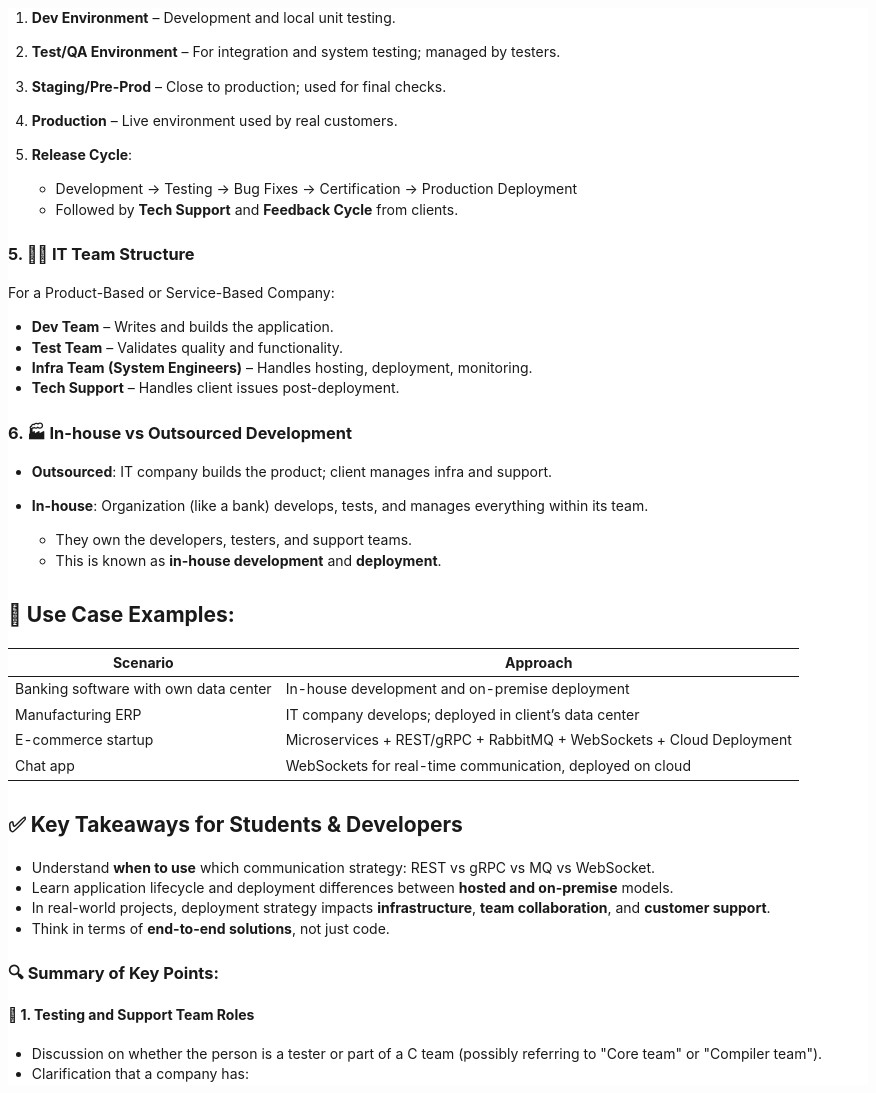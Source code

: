 1. **Dev Environment** – Development and local unit testing.
2. **Test/QA Environment** – For integration and system testing; managed by testers.
3. **Staging/Pre-Prod** – Close to production; used for final checks.
4. **Production** – Live environment used by real customers.
5. **Release Cycle**:

   * Development → Testing → Bug Fixes → Certification → Production Deployment
   * Followed by **Tech Support** and **Feedback Cycle** from clients.

### 5. 🧑‍💻 **IT Team Structure**

For a Product-Based or Service-Based Company:

* **Dev Team** – Writes and builds the application.
* **Test Team** – Validates quality and functionality.
* **Infra Team (System Engineers)** – Handles hosting, deployment, monitoring.
* **Tech Support** – Handles client issues post-deployment.

### 6. 🏭 **In-house vs Outsourced Development**

* **Outsourced**: IT company builds the product; client manages infra and support.
* **In-house**: Organization (like a bank) develops, tests, and manages everything within its team.

  * They own the developers, testers, and support teams.
  * This is known as **in-house development** and **deployment**.

## 🧾 Use Case Examples:

| Scenario                              | Approach                                                             |
| ------------------------------------- | -------------------------------------------------------------------- |
| Banking software with own data center | In-house development and on-premise deployment                       |
| Manufacturing ERP                     | IT company develops; deployed in client’s data center                |
| E-commerce startup                    | Microservices + REST/gRPC + RabbitMQ + WebSockets + Cloud Deployment |
| Chat app                              | WebSockets for real-time communication, deployed on cloud            |

## ✅ Key Takeaways for Students & Developers

* Understand **when to use** which communication strategy: REST vs gRPC vs MQ vs WebSocket.
* Learn application lifecycle and deployment differences between **hosted and on-premise** models.
* In real-world projects, deployment strategy impacts **infrastructure**, **team collaboration**, and **customer support**.
* Think in terms of **end-to-end solutions**, not just code.

### 🔍 Summary of Key Points:

#### 🧪 1. **Testing and Support Team Roles**

* Discussion on whether the person is a tester or part of a C team (possibly referring to "Core team" or "Compiler team").
* Clarification that a company has:
